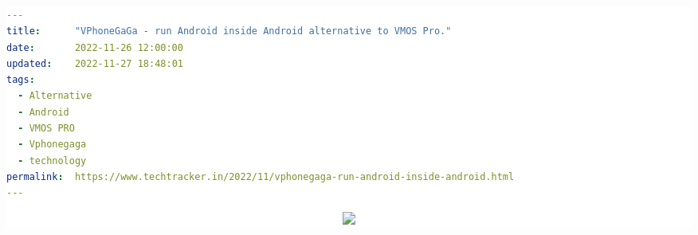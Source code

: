 ```yaml
---
title:		"VPhoneGaGa - run Android inside Android alternative to VMOS Pro."
date:		2022-11-26 12:00:00
updated:	2022-11-27 18:48:01
tags: 
  - Alternative
  - Android
  - VMOS PRO
  - Vphonegaga
  - technology	
permalink:	https://www.techtracker.in/2022/11/vphonegaga-run-android-inside-android.html
---
```


<div class="separator" style="clear: both; text-align: center;">
  <a href="https://lh3.googleusercontent.com/-R1iPHO7q-eE/Y4JjHHITzxI/AAAAAAAAPMs/vGyBS8lzW4U5p45_WBlT976WO0b4gsrsACNcBGAsYHQ/s1600/1669489430812785-0.png" imageanchor="1" style="margin-left: 1em; margin-right: 1em;">
    <img border="0" src="https://lh3.googleusercontent.com/-R1iPHO7q-eE/Y4JjHHITzxI/AAAAAAAAPMs/vGyBS8lzW4U5p45_WBlT976WO0b4gsrsACNcBGAsYHQ/s1600/1669489430812785-0.png" width="400">
  </a>